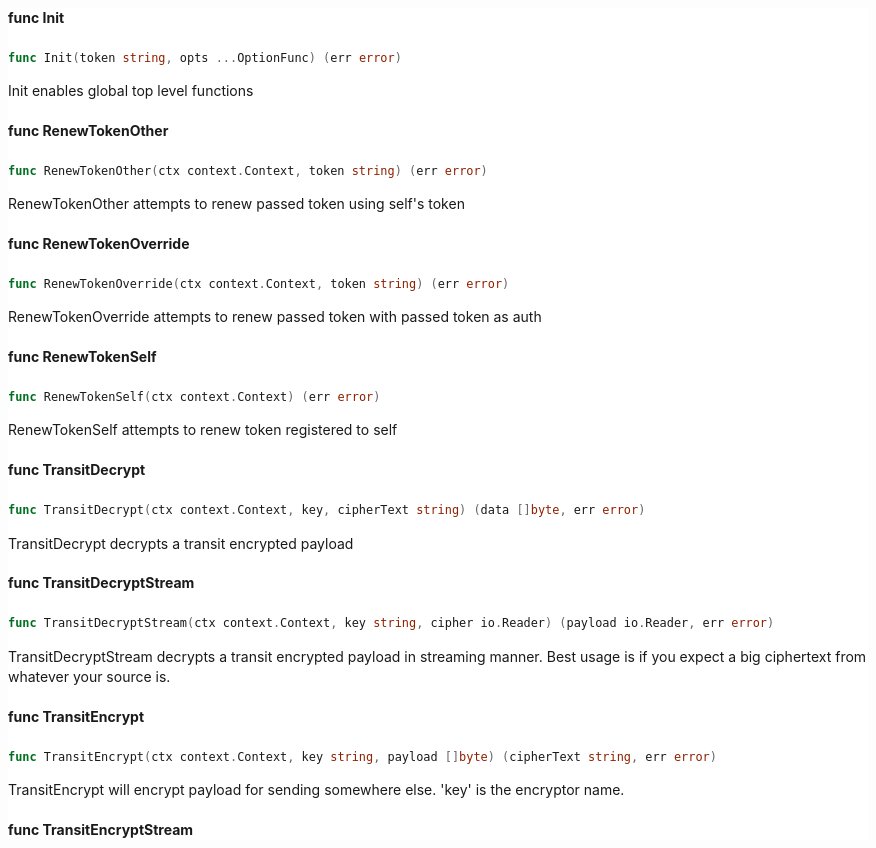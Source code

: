 #### func Init

```go
func Init(token string, opts ...OptionFunc) (err error)
```

Init enables global top level functions

#### func RenewTokenOther

```go
func RenewTokenOther(ctx context.Context, token string) (err error)
```

RenewTokenOther attempts to renew passed token using self's token

#### func RenewTokenOverride

```go
func RenewTokenOverride(ctx context.Context, token string) (err error)
```

RenewTokenOverride attempts to renew passed token with passed token as auth

#### func RenewTokenSelf

```go
func RenewTokenSelf(ctx context.Context) (err error)
```

RenewTokenSelf attempts to renew token registered to self

#### func TransitDecrypt

```go
func TransitDecrypt(ctx context.Context, key, cipherText string) (data []byte, err error)
```

TransitDecrypt decrypts a transit encrypted payload

#### func TransitDecryptStream

```go
func TransitDecryptStream(ctx context.Context, key string, cipher io.Reader) (payload io.Reader, err error)
```

TransitDecryptStream decrypts a transit encrypted payload in streaming manner.
Best usage is if you expect a big ciphertext from whatever your source is.

#### func TransitEncrypt

```go
func TransitEncrypt(ctx context.Context, key string, payload []byte) (cipherText string, err error)
```

TransitEncrypt will encrypt payload for sending somewhere else. 'key' is the
encryptor name.

#### func TransitEncryptStream
